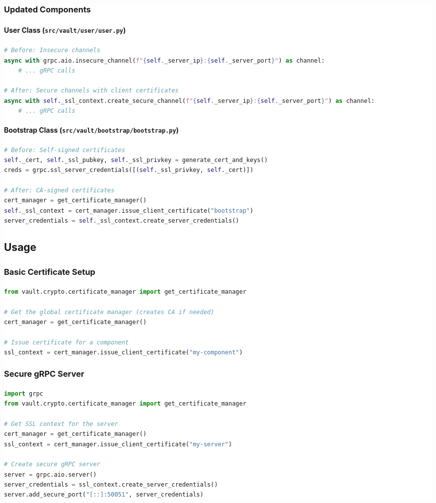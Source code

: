 ### Updated Components

#### User Class (`src/vault/user/user.py`)
```python
# Before: Insecure channels
async with grpc.aio.insecure_channel(f"{self._server_ip}:{self._server_port}") as channel:
    # ... gRPC calls

# After: Secure channels with client certificates
async with self._ssl_context.create_secure_channel(f"{self._server_ip}:{self._server_port}") as channel:
    # ... gRPC calls
```

#### Bootstrap Class (`src/vault/bootstrap/bootstrap.py`)
```python
# Before: Self-signed certificates
self._cert, self._ssl_pubkey, self._ssl_privkey = generate_cert_and_keys()
creds = grpc.ssl_server_credentials([(self._ssl_privkey, self._cert)])

# After: CA-signed certificates
cert_manager = get_certificate_manager()
self._ssl_context = cert_manager.issue_client_certificate("bootstrap")
server_credentials = self._ssl_context.create_server_credentials()
```

## Usage

### Basic Certificate Setup

```python
from vault.crypto.certificate_manager import get_certificate_manager

# Get the global certificate manager (creates CA if needed)
cert_manager = get_certificate_manager()

# Issue certificate for a component
ssl_context = cert_manager.issue_client_certificate("my-component")
```

### Secure gRPC Server

```python
import grpc
from vault.crypto.certificate_manager import get_certificate_manager

# Get SSL context for the server
cert_manager = get_certificate_manager()
ssl_context = cert_manager.issue_client_certificate("my-server")

# Create secure gRPC server
server = grpc.aio.server()
server_credentials = ssl_context.create_server_credentials()
server.add_secure_port("[::]:50051", server_credentials)
```
